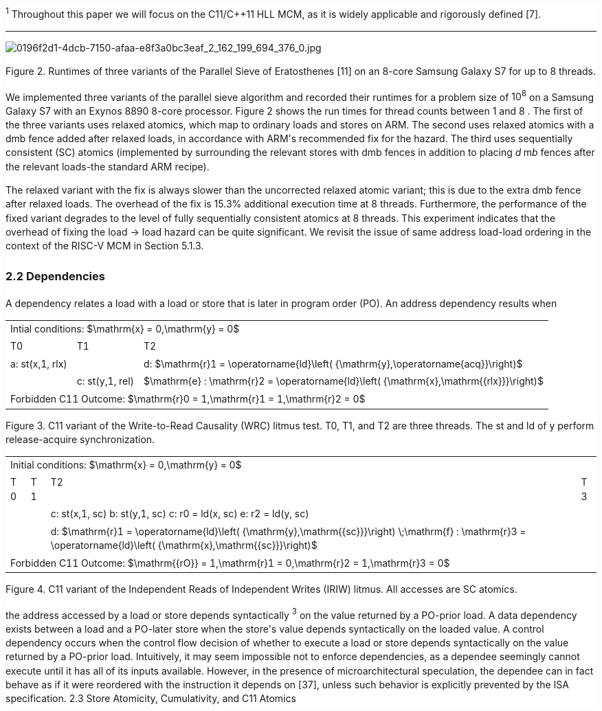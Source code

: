 ${}^{1}$ Throughout this paper we will focus on the C11/C++11 HLL MCM, as it is widely applicable and rigorously defined [7].

---

![0196f2d1-4dcb-7150-afaa-e8f3a0bc3eaf_2_162_199_694_376_0.jpg](images/0196f2d1-4dcb-7150-afaa-e8f3a0bc3eaf_2_162_199_694_376_0.jpg)

Figure 2. Runtimes of three variants of the Parallel Sieve of Eratosthenes [11] on an 8-core Samsung Galaxy S7 for up to 8 threads.

We implemented three variants of the parallel sieve algorithm and recorded their runtimes for a problem size of ${10}^{8}$ on a Samsung Galaxy S7 with an Exynos 8890 8-core processor. Figure 2 shows the run times for thread counts between 1 and 8 . The first of the three variants uses relaxed atomics, which map to ordinary loads and stores on ARM. The second uses relaxed atomics with a dmb fence added after relaxed loads, in accordance with ARM's recommended fix for the hazard. The third uses sequentially consistent (SC) atomics (implemented by surrounding the relevant stores with $\mathrm{{dmb}}$ fences in addition to placing $d\mathrm{\;m}b$ fences after the relevant loads-the standard ARM recipe).

The relaxed variant with the fix is always slower than the uncorrected relaxed atomic variant; this is due to the extra dmb fence after relaxed loads. The overhead of the fix is 15.3% additional execution time at 8 threads. Furthermore, the performance of the fixed variant degrades to the level of fully sequentially consistent atomics at 8 threads. This experiment indicates that the overhead of fixing the load $\rightarrow$ load hazard can be quite significant. We revisit the issue of same address load-load ordering in the context of the RISC-V MCM in Section 5.1.3.

### 2.2 Dependencies

A dependency relates a load with a load or store that is later in program order (PO). An address dependency results when

<table><tr><td colspan="3">Intial conditions: $\mathrm{x} = 0,\mathrm{y} = 0$</td></tr><tr><td>T0</td><td>T1</td><td>T2</td></tr><tr><td>a: st(x,1, rlx)</td><td/><td>d: $\mathrm{r}1 = \operatorname{ld}\left( {\mathrm{y},\operatorname{acq}}\right)$</td></tr><tr><td/><td>c: st(y,1, rel)</td><td>$\mathrm{e} : \mathrm{r}2 = \operatorname{ld}\left( {\mathrm{x},\mathrm{{rlx}}}\right)$</td></tr><tr><td colspan="3">Forbidden C11 Outcome: $\mathrm{r}0 = 1,\mathrm{r}1 = 1,\mathrm{r}2 = 0$</td></tr></table>

Figure 3. C11 variant of the Write-to-Read Causality (WRC) litmus test. T0, T1, and T2 are three threads. The st and ld of y perform release-acquire synchronization.

<table><tr><td colspan="4">Initial conditions: $\mathrm{x} = 0,\mathrm{y} = 0$</td></tr><tr><td>T0</td><td>T1</td><td>T2</td><td>T3</td></tr><tr><td/><td/><td>c: st(x,1, sc) b: st(y,1, sc) c: r0 = ld(x, sc) e: r2 = ld(y, sc)</td><td/></tr><tr><td/><td/><td>d: $\mathrm{r}1 = \operatorname{ld}\left( {\mathrm{y},\mathrm{{sc}}}\right) \;\mathrm{f} : \mathrm{r}3 = \operatorname{ld}\left( {\mathrm{x},\mathrm{{sc}}}\right)$</td><td/></tr><tr><td colspan="4">Forbidden C11 Outcome: $\mathrm{{rO}} = 1,\mathrm{r}1 = 0,\mathrm{r}2 = 1,\mathrm{r}3 = 0$</td></tr></table>

Figure 4. C11 variant of the Independent Reads of Independent Writes (IRIW) litmus. All accesses are SC atomics.

the address accessed by a load or store depends syntactically ${}^{3}$ on the value returned by a PO-prior load. A data dependency exists between a load and a PO-later store when the store's value depends syntactically on the loaded value. A control dependency occurs when the control flow decision of whether to execute a load or store depends syntactically on the value returned by a PO-prior load. Intuitively, it may seem impossible not to enforce dependencies, as a dependee seemingly cannot execute until it has all of its inputs available. However, in the presence of microarchitectural speculation, the dependee can in fact behave as if it were reordered with the instruction it depends on [37], unless such behavior is explicitly prevented by the ISA specification. 2.3 Store Atomicity, Cumulativity, and C11 Atomics
